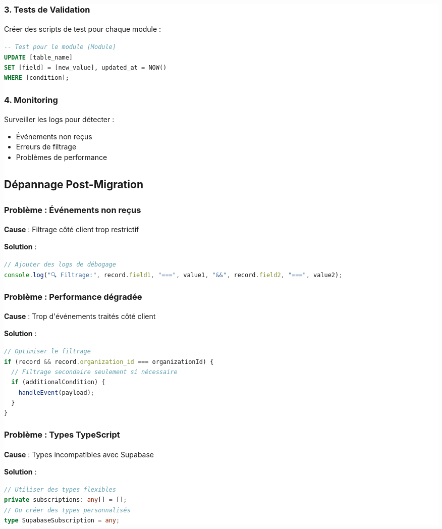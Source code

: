 ### 3. Tests de Validation

Créer des scripts de test pour chaque module :

```sql
-- Test pour le module [Module]
UPDATE [table_name]
SET [field] = [new_value], updated_at = NOW()
WHERE [condition];
```

### 4. Monitoring

Surveiller les logs pour détecter :

- Événements non reçus
- Erreurs de filtrage
- Problèmes de performance

## Dépannage Post-Migration

### Problème : Événements non reçus

**Cause** : Filtrage côté client trop restrictif

**Solution** :

```typescript
// Ajouter des logs de débogage
console.log("🔍 Filtrage:", record.field1, "===", value1, "&&", record.field2, "===", value2);
```

### Problème : Performance dégradée

**Cause** : Trop d'événements traités côté client

**Solution** :

```typescript
// Optimiser le filtrage
if (record && record.organization_id === organizationId) {
  // Filtrage secondaire seulement si nécessaire
  if (additionalCondition) {
    handleEvent(payload);
  }
}
```

### Problème : Types TypeScript

**Cause** : Types incompatibles avec Supabase

**Solution** :

```typescript
// Utiliser des types flexibles
private subscriptions: any[] = [];
// Ou créer des types personnalisés
type SupabaseSubscription = any;
```
